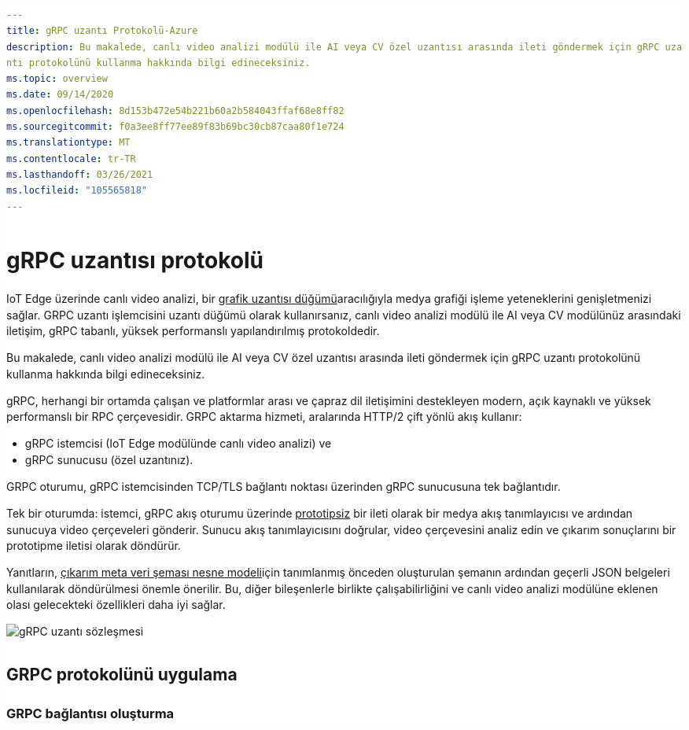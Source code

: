 ```yaml
---
title: gRPC uzantı Protokolü-Azure
description: Bu makalede, canlı video analizi modülü ile AI veya CV özel uzantısı arasında ileti göndermek için gRPC uzantı protokolünü kullanma hakkında bilgi edineceksiniz.
ms.topic: overview
ms.date: 09/14/2020
ms.openlocfilehash: 8d153b472e54b221b60a2b584043ffaf68e8ff82
ms.sourcegitcommit: f0a3ee8ff77ee89f83b69bc30cb87caa80f1e724
ms.translationtype: MT
ms.contentlocale: tr-TR
ms.lasthandoff: 03/26/2021
ms.locfileid: "105565818"
---
```

# <a name="grpc-extension-protocol"></a>gRPC uzantısı protokolü

IoT Edge üzerinde canlı video analizi, bir [grafik uzantısı düğümü](./media-graph-extension-concept.md)aracılığıyla medya grafiği işleme yeteneklerini genişletmenizi sağlar. GRPC uzantı işlemcisini uzantı düğümü olarak kullanırsanız, canlı video analizi modülü ile AI veya CV modülünüz arasındaki iletişim, gRPC tabanlı, yüksek performanslı yapılandırılmış protokoldedir.

Bu makalede, canlı video analizi modülü ile AI veya CV özel uzantısı arasında ileti göndermek için gRPC uzantı protokolünü kullanma hakkında bilgi edineceksiniz.

gRPC, herhangi bir ortamda çalışan ve platformlar arası ve çapraz dil iletişimini destekleyen modern, açık kaynaklı ve yüksek performanslı bir RPC çerçevesidir. GRPC aktarma hizmeti, aralarında HTTP/2 çift yönlü akış kullanır:

* gRPC istemcisi (IoT Edge modülünde canlı video analizi) ve 
* gRPC sunucusu (özel uzantınız).

GRPC oturumu, gRPC istemcisinden TCP/TLS bağlantı noktası üzerinden gRPC sunucusuna tek bağlantıdır. 

Tek bir oturumda: istemci, gRPC akış oturumu üzerinde [prototipsiz](https://github.com/Azure/live-video-analytics/tree/master/contracts/grpc) bir ileti olarak bir medya akış tanımlayıcısı ve ardından sunucuya video çerçeveleri gönderir. Sunucu akış tanımlayıcısını doğrular, video çerçevesini analiz edin ve çıkarım sonuçlarını bir prototipme iletisi olarak döndürür. 

Yanıtların, [çıkarım meta veri şeması nesne modeli](./inference-metadata-schema.md)için tanımlanmış önceden oluşturulan şemanın ardından geçerli JSON belgeleri kullanılarak döndürülmesi önemle önerilir. Bu, diğer bileşenlerle birlikte çalışabilirliğini ve canlı video analizi modülüne eklenen olası gelecekteki özellikleri daha iyi sağlar.

![gRPC uzantı sözleşmesi](./media/grpc-extension-protocol/grpc.png)

## <a name="implementing-grpc-protocol"></a>GRPC protokolünü uygulama

### <a name="creating-a-grpc-connection"></a>GRPC bağlantısı oluşturma
